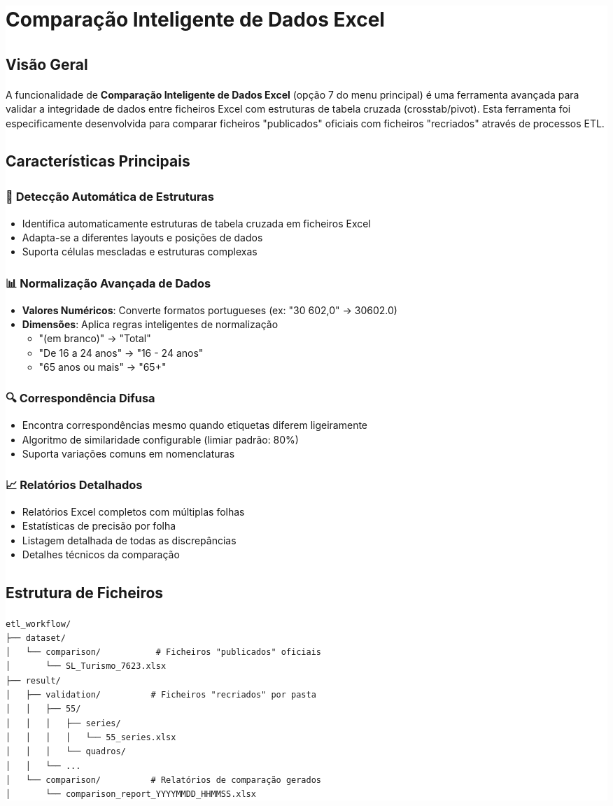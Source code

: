 # Comparação Inteligente de Dados Excel

## Visão Geral

A funcionalidade de **Comparação Inteligente de Dados Excel** (opção 7 do menu principal) é uma ferramenta avançada para validar a integridade de dados entre ficheiros Excel com estruturas de tabela cruzada (crosstab/pivot). Esta ferramenta foi especificamente desenvolvida para comparar ficheiros "publicados" oficiais com ficheiros "recriados" através de processos ETL.

## Características Principais

### 🎯 **Detecção Automática de Estruturas**
- Identifica automaticamente estruturas de tabela cruzada em ficheiros Excel
- Adapta-se a diferentes layouts e posições de dados
- Suporta células mescladas e estruturas complexas

### 📊 **Normalização Avançada de Dados**
- **Valores Numéricos**: Converte formatos portugueses (ex: "30 602,0" → 30602.0)
- **Dimensões**: Aplica regras inteligentes de normalização
  - "(em branco)" → "Total"
  - "De 16 a 24 anos" → "16 - 24 anos"
  - "65 anos ou mais" → "65+"

### 🔍 **Correspondência Difusa**
- Encontra correspondências mesmo quando etiquetas diferem ligeiramente
- Algoritmo de similaridade configurable (limiar padrão: 80%)
- Suporta variações comuns em nomenclaturas

### 📈 **Relatórios Detalhados**
- Relatórios Excel completos com múltiplas folhas
- Estatísticas de precisão por folha
- Listagem detalhada de todas as discrepâncias
- Detalhes técnicos da comparação

## Estrutura de Ficheiros

```
etl_workflow/
├── dataset/
│   └── comparison/           # Ficheiros "publicados" oficiais
│       └── SL_Turismo_7623.xlsx
├── result/
│   ├── validation/          # Ficheiros "recriados" por pasta
│   │   ├── 55/
│   │   │   ├── series/
│   │   │   │   └── 55_series.xlsx
│   │   │   └── quadros/
│   │   └── ...
│   └── comparison/          # Relatórios de comparação gerados
│       └── comparison_report_YYYYMMDD_HHMMSS.xlsx
```
